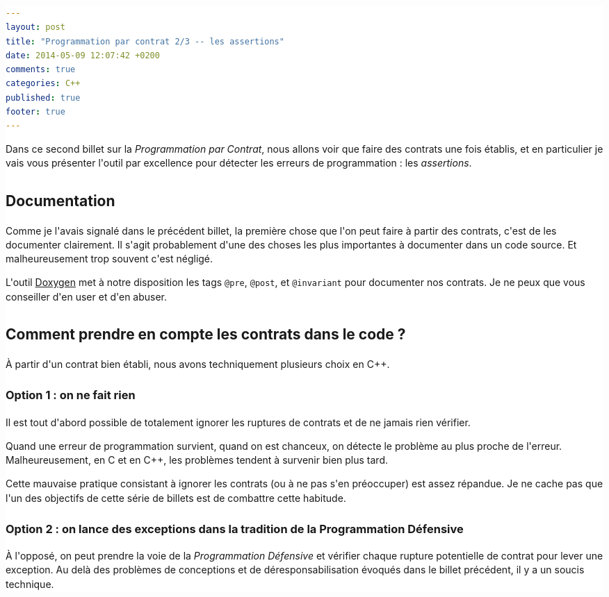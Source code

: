```yaml
---
layout: post
title: "Programmation par contrat 2/3 -- les assertions"
date: 2014-05-09 12:07:42 +0200
comments: true
categories: C++
published: true
footer: true
---
```


Dans ce second billet sur la _Programmation par Contrat_, nous allons voir que
faire des contrats une fois établis, et en particulier je vais vous présenter
l'outil par excellence pour détecter les erreurs de programmation : les
_assertions_.

## <a id="Documentation"></a>Documentation

Comme je l'avais signalé dans le précédent billet, la première chose que l'on
peut faire à partir des contrats, c'est de les documenter clairement.
Il s'agit probablement d'une des choses les plus importantes à documenter dans
un code source. Et malheureusement trop souvent c'est négligé.

L'outil [Doxygen](http://doxygen.org) met à notre disposition les tags `@pre`,
`@post`, et `@invariant` pour documenter nos contrats. Je ne peux que
vous conseiller d'en user et d'en abuser.


## Comment prendre en compte les contrats dans le code ?

À partir d'un contrat bien établi, nous avons techniquement plusieurs choix en
C++. 


### Option 1 : on ne fait rien

Il est tout d'abord possible de totalement ignorer les ruptures de
contrats et de ne jamais rien vérifier.

Quand une erreur de programmation survient, quand on est chanceux, on détecte
le problème au plus proche de l'erreur. Malheureusement, en C et en C++, les
problèmes tendent à survenir bien plus tard.

Cette mauvaise pratique consistant à ignorer les contrats (ou à ne pas s'en
préoccuper) est assez répandue. Je ne cache pas que l'un des objectifs de cette
série de billets est de combattre cette habitude.

### Option 2 : on lance des exceptions dans la tradition de la Programmation Défensive

À l'opposé, on peut prendre la voie de la _Programmation Défensive_ et vérifier
chaque rupture potentielle de contrat pour lever une exception. Au delà des
problèmes de conceptions et de déresponsabilisation évoqués dans le billet
précédent, il y a un soucis technique.
